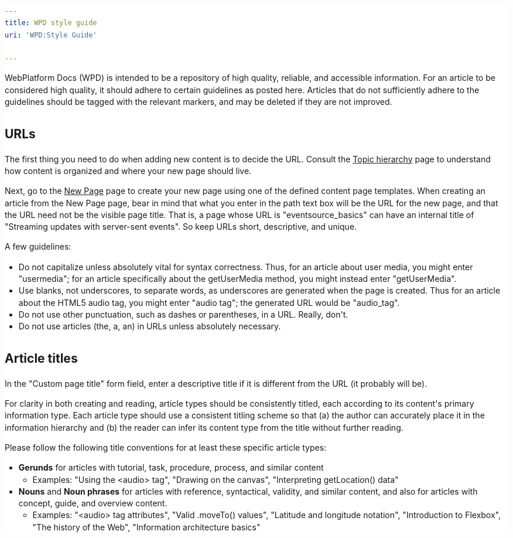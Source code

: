 ```yaml
---
title: WPD style guide
uri: 'WPD:Style Guide'

---
```

WebPlatform Docs (WPD) is intended to be a repository of high quality, reliable, and accessible information. For an article to be considered high quality, it should adhere to certain guidelines as posted here. Articles that do not sufficiently adhere to the guidelines should be tagged with the relevant markers, and may be deleted if they are not improved.

## <span>URLs</span>

The first thing you need to do when adding new content is to decide the URL. Consult the [Topic hierarchy](/WPD:Content/Topic_Hierarchy) page to understand how content is organized and where your new page should live.

Next, go to the [New Page](/WPD:New_Page) page to create your new page using one of the defined content page templates. When creating an article from the New Page page, bear in mind that what you enter in the path text box will be the URL for the new page, and that the URL need not be the visible page title. That is, a page whose URL is "eventsource\_basics" can have an internal title of "Streaming updates with server-sent events". So keep URLs short, descriptive, and unique.

A few guidelines:

-   Do not capitalize unless absolutely vital for syntax correctness. Thus, for an article about user media, you might enter "usermedia"; for an article specifically about the getUserMedia method, you might instead enter "getUserMedia".
-   Use blanks, not underscores, to separate words, as underscores are generated when the page is created. Thus for an article about the HTML5 audio tag, you might enter "audio tag"; the generated URL would be "audio\_tag".
-   Do not use other punctuation, such as dashes or parentheses, in a URL. Really, don't.
-   Do not use articles (the, a, an) in URLs unless absolutely necessary.

## <span>Article titles</span>

In the "Custom page title" form field, enter a descriptive title if it is different from the URL (it probably will be).

For clarity in both creating and reading, article types should be consistently titled, each according to its content's primary information type. Each article type should use a consistent titling scheme so that (a) the author can accurately place it in the information hierarchy and (b) the reader can infer its content type from the title without further reading.

Please follow the following title conventions for at least these specific article types:

-   **Gerunds** for articles with tutorial, task, procedure, process, and similar content
    -   Examples: "Using the \<audio\> tag", "Drawing on the canvas", "Interpreting getLocation() data"
-   **Nouns** and **Noun phrases** for articles with reference, syntactical, validity, and similar content, and also for articles with concept, guide, and overview content.
    -   Examples: "\<audio\> tag attributes", "Valid .moveTo() values", "Latitude and longitude notation", "Introduction to Flexbox", "The history of the Web", "Information architecture basics"

